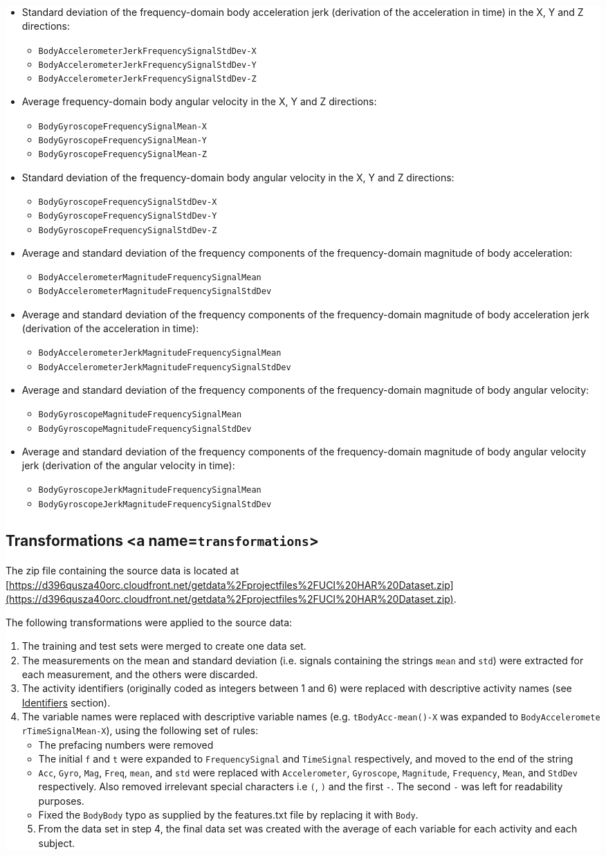 - Standard deviation of the frequency-domain body acceleration jerk (derivation of the acceleration in time) in the X, Y and Z directions:

	- `BodyAccelerometerJerkFrequencySignalStdDev-X`
	- `BodyAccelerometerJerkFrequencySignalStdDev-Y`
	- `BodyAccelerometerJerkFrequencySignalStdDev-Z`

- Average frequency-domain body angular velocity in the X, Y and Z directions:

	- `BodyGyroscopeFrequencySignalMean-X`
	- `BodyGyroscopeFrequencySignalMean-Y`
	- `BodyGyroscopeFrequencySignalMean-Z`

- Standard deviation of the frequency-domain body angular velocity in the X, Y and Z directions:

	- `BodyGyroscopeFrequencySignalStdDev-X`
	- `BodyGyroscopeFrequencySignalStdDev-Y`
	- `BodyGyroscopeFrequencySignalStdDev-Z`

- Average and standard deviation of the frequency components of the frequency-domain magnitude of body acceleration:

	- `BodyAccelerometerMagnitudeFrequencySignalMean`
	- `BodyAccelerometerMagnitudeFrequencySignalStdDev`

- Average and standard deviation of the frequency components of the frequency-domain magnitude of body acceleration jerk (derivation of the acceleration in time):

	- `BodyAccelerometerJerkMagnitudeFrequencySignalMean`
	- `BodyAccelerometerJerkMagnitudeFrequencySignalStdDev`


- Average and standard deviation of the frequency components of the frequency-domain magnitude of body angular velocity:

	- `BodyGyroscopeMagnitudeFrequencySignalMean`
	- `BodyGyroscopeMagnitudeFrequencySignalStdDev`

- Average and standard deviation of the frequency components of the frequency-domain magnitude of body angular velocity jerk (derivation of the angular velocity in time):

	- `BodyGyroscopeJerkMagnitudeFrequencySignalMean`
	- `BodyGyroscopeJerkMagnitudeFrequencySignalStdDev`


## Transformations <a name=`transformations`></a>

The zip file containing the source data is located at [https://d396qusza40orc.cloudfront.net/getdata%2Fprojectfiles%2FUCI%20HAR%20Dataset.zip](https://d396qusza40orc.cloudfront.net/getdata%2Fprojectfiles%2FUCI%20HAR%20Dataset.zip).

The following transformations were applied to the source data:

1. The training and test sets were merged to create one data set.
2. The measurements on the mean and standard deviation (i.e. signals containing the strings `mean` and `std`) were extracted for each measurement, and the others were discarded.
3. The activity identifiers (originally coded as integers between 1 and 6) were replaced with descriptive activity names (see [Identifiers](#identifiers) section).
4. The variable names were replaced with descriptive variable names (e.g. `tBodyAcc-mean()-X` was expanded to `BodyAccelerometerTimeSignalMean-X`), using the following set of rules:
	- The prefacing numbers were removed
	- The initial `f` and `t` were expanded to `FrequencySignal` and `TimeSignal` respectively, and moved to the end of the string
	- `Acc`, `Gyro`, `Mag`, `Freq`, `mean`, and `std` were replaced with `Accelerometer`, `Gyroscope`, `Magnitude`, `Frequency`, `Mean`, and `StdDev` respectively.  Also removed irrelevant special characters i.e `(`, `)` and the first `-`. The second `-` was left for readability purposes.
 	- Fixed the `BodyBody` typo as supplied by the features.txt file by replacing it with `Body`.
	5. From the data set in step 4, the final data set was created with the average of each variable for each activity and each subject.
